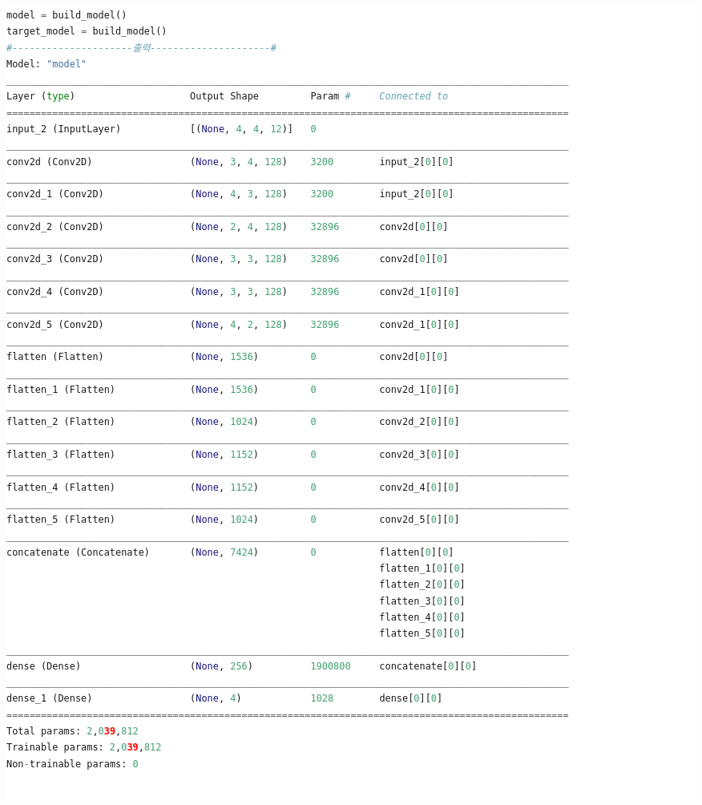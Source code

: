 ```python
model = build_model()
target_model = build_model()
#---------------------출력---------------------#
Model: "model"
__________________________________________________________________________________________________
Layer (type)                    Output Shape         Param #     Connected to                     
==================================================================================================
input_2 (InputLayer)            [(None, 4, 4, 12)]   0                                            
__________________________________________________________________________________________________
conv2d (Conv2D)                 (None, 3, 4, 128)    3200        input_2[0][0]                    
__________________________________________________________________________________________________
conv2d_1 (Conv2D)               (None, 4, 3, 128)    3200        input_2[0][0]                    
__________________________________________________________________________________________________
conv2d_2 (Conv2D)               (None, 2, 4, 128)    32896       conv2d[0][0]                     
__________________________________________________________________________________________________
conv2d_3 (Conv2D)               (None, 3, 3, 128)    32896       conv2d[0][0]                     
__________________________________________________________________________________________________
conv2d_4 (Conv2D)               (None, 3, 3, 128)    32896       conv2d_1[0][0]                   
__________________________________________________________________________________________________
conv2d_5 (Conv2D)               (None, 4, 2, 128)    32896       conv2d_1[0][0]                   
__________________________________________________________________________________________________
flatten (Flatten)               (None, 1536)         0           conv2d[0][0]                     
__________________________________________________________________________________________________
flatten_1 (Flatten)             (None, 1536)         0           conv2d_1[0][0]                   
__________________________________________________________________________________________________
flatten_2 (Flatten)             (None, 1024)         0           conv2d_2[0][0]                   
__________________________________________________________________________________________________
flatten_3 (Flatten)             (None, 1152)         0           conv2d_3[0][0]                   
__________________________________________________________________________________________________
flatten_4 (Flatten)             (None, 1152)         0           conv2d_4[0][0]                   
__________________________________________________________________________________________________
flatten_5 (Flatten)             (None, 1024)         0           conv2d_5[0][0]                   
__________________________________________________________________________________________________
concatenate (Concatenate)       (None, 7424)         0           flatten[0][0]                    
                                                                 flatten_1[0][0]                  
                                                                 flatten_2[0][0]                  
                                                                 flatten_3[0][0]                  
                                                                 flatten_4[0][0]                  
                                                                 flatten_5[0][0]                  
__________________________________________________________________________________________________
dense (Dense)                   (None, 256)          1900800     concatenate[0][0]                
__________________________________________________________________________________________________
dense_1 (Dense)                 (None, 4)            1028        dense[0][0]                      
==================================================================================================
Total params: 2,039,812
Trainable params: 2,039,812
Non-trainable params: 0

```

<br>
